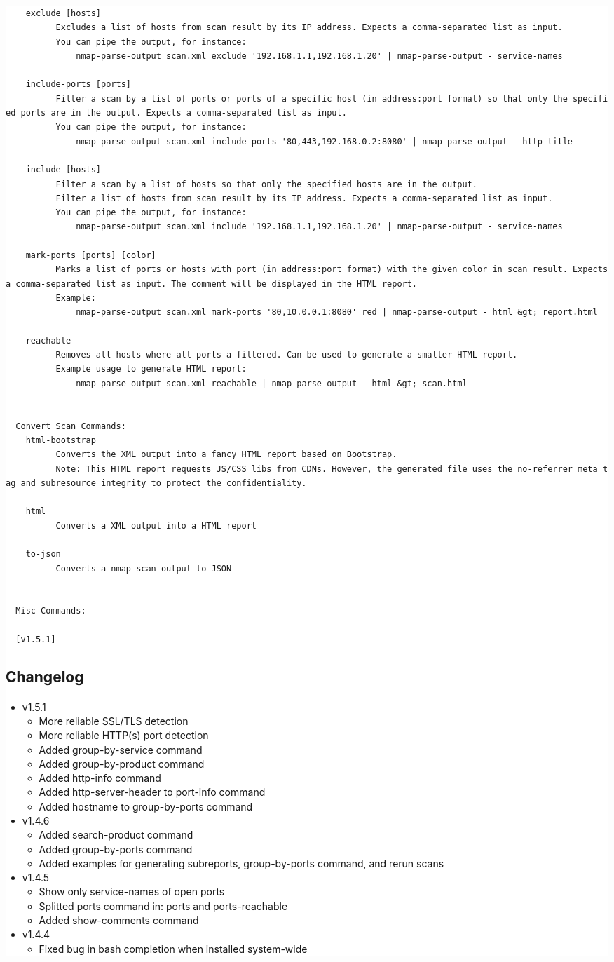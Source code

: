         exclude [hosts]
              Excludes a list of hosts from scan result by its IP address. Expects a comma-separated list as input.
              You can pipe the output, for instance:
                  nmap-parse-output scan.xml exclude '192.168.1.1,192.168.1.20' | nmap-parse-output - service-names
      
        include-ports [ports]
              Filter a scan by a list of ports or ports of a specific host (in address:port format) so that only the specified ports are in the output. Expects a comma-separated list as input.
              You can pipe the output, for instance:
                  nmap-parse-output scan.xml include-ports '80,443,192.168.0.2:8080' | nmap-parse-output - http-title
      
        include [hosts]
              Filter a scan by a list of hosts so that only the specified hosts are in the output.
              Filter a list of hosts from scan result by its IP address. Expects a comma-separated list as input.
              You can pipe the output, for instance:
                  nmap-parse-output scan.xml include '192.168.1.1,192.168.1.20' | nmap-parse-output - service-names
      
        mark-ports [ports] [color]
              Marks a list of ports or hosts with port (in address:port format) with the given color in scan result. Expects a comma-separated list as input. The comment will be displayed in the HTML report.
              Example:
                  nmap-parse-output scan.xml mark-ports '80,10.0.0.1:8080' red | nmap-parse-output - html &gt; report.html
      
        reachable 
              Removes all hosts where all ports a filtered. Can be used to generate a smaller HTML report.
              Example usage to generate HTML report:
                  nmap-parse-output scan.xml reachable | nmap-parse-output - html &gt; scan.html
      
      
      Convert Scan Commands:
        html-bootstrap 
              Converts the XML output into a fancy HTML report based on Bootstrap.
              Note: This HTML report requests JS/CSS libs from CDNs. However, the generated file uses the no-referrer meta tag and subresource integrity to protect the confidentiality.
      
        html 
              Converts a XML output into a HTML report
      
        to-json 
              Converts a nmap scan output to JSON
      
      
      Misc Commands:
      
      [v1.5.1]

## Changelog

* v1.5.1
  * More reliable SSL/TLS detection
  * More reliable HTTP(s) port detection
  * Added group-by-service command
  * Added group-by-product command
  * Added http-info command
  * Added http-server-header to port-info command
  * Added hostname to group-by-ports command
* v1.4.6
  * Added search-product command
  * Added group-by-ports command
  * Added examples for generating subreports, group-by-ports command, and rerun scans
* v1.4.5
  * Show only service-names of open ports
  * Splitted ports command in: ports and ports-reachable
  * Added show-comments command
* v1.4.4
  * Fixed bug in [bash completion](_nmap-parse-output) when installed system-wide